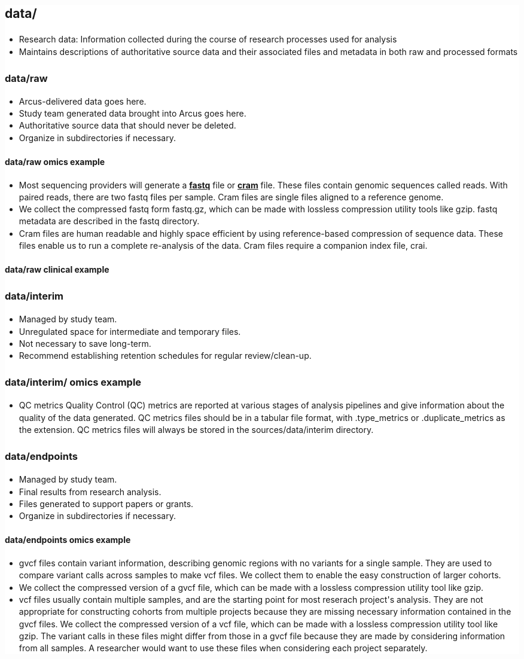 ## data/

- Research data: Information collected during the course of research processes used for analysis
- Maintains descriptions of authoritative source data and their associated files and metadata in both raw and processed formats

### data/raw

- Arcus-delivered data goes here.
- Study team generated data brought into Arcus goes here.
- Authoritative source data that should never be deleted.
- Organize in subdirectories if necessary.

#### data/raw omics example

- Most sequencing providers will generate a [**fastq**](https://maq.sourceforge.net/fastq.shtml) file or [**cram**](https://samtools.github.io/hts-specs/CRAMv3.pdf) file. These files contain genomic sequences called reads. With paired reads, there are two fastq files per sample. Cram files are single files aligned to a reference genome.
- We collect the compressed fastq form fastq.gz, which can be made with lossless compression utility tools like gzip. fastq metadata are described in the fastq directory.
- Cram files are human readable and highly space efficient by using reference-based compression of sequence data. These files enable us to run a complete re-analysis of the data. Cram files require a companion index file, crai.

#### data/raw clinical example

### data/interim

- Managed by study team.
- Unregulated space for intermediate and temporary files.
- Not necessary to save long-term.
- Recommend establishing retention schedules for regular review/clean-up.

### data/interim/ omics example

- QC metrics Quality Control (QC) metrics are reported at various stages of analysis pipelines and give information about the quality of the data generated. QC metrics files should be in a tabular file format, with .type_metrics or .duplicate_metrics as the extension. QC metrics files will always be stored in the sources/data/interim directory.

### data/endpoints

- Managed by study team.
- Final results from research analysis.
- Files generated to support papers or grants.
- Organize in subdirectories if necessary.

#### data/endpoints omics example

- gvcf files contain variant information, describing genomic regions with no variants for a single sample. They are used to compare variant calls across samples to make vcf files. We collect them to enable the easy construction of larger cohorts.
- We collect the compressed version of a gvcf file, which can be made with a lossless compression utility tool like gzip.
- vcf files usually contain multiple samples, and are the starting point for most reserach project's analysis. They are not appropriate for constructing cohorts from multiple projects because they are missing necessary information contained in the gvcf files. We collect the compressed version of a vcf file, which can be made with a lossless compression utility tool like gzip. The variant calls in these files might differ from those in a gvcf file because they are made by considering information from all samples. A researcher would want to use these files when considering each project separately.
